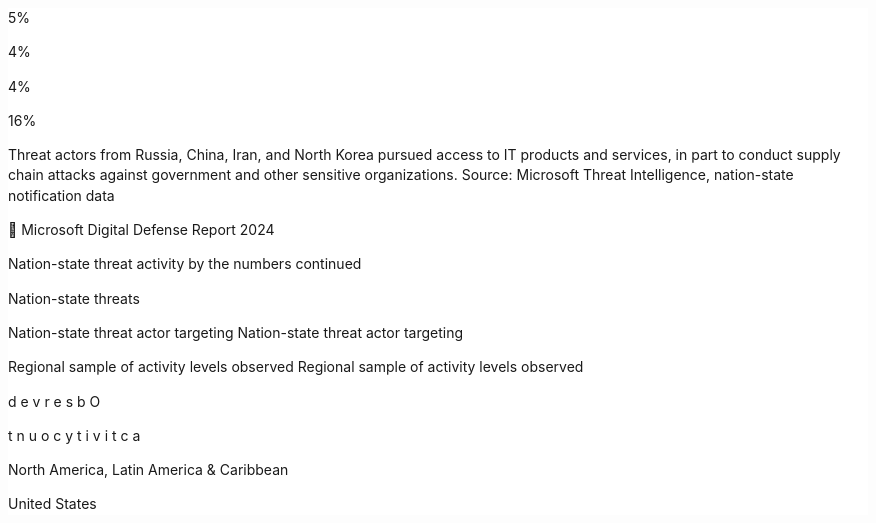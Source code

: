 5% 

4% 

4% 

16% 

Threat actors from Russia, China, Iran, and North Korea 
pursued access to IT products and services, in part to 
conduct supply chain attacks against government and 
other sensitive organizations. 
Source: Microsoft Threat Intelligence, nation\-state notification data 

 
 
 
 
 
 
 Microsoft Digital Defense Report 2024

Nation\-state threat activity by the numbers continued

Nation\-state threats

Nation\-state threat actor targeting 
Nation\-state threat actor targeting

Regional sample of activity levels observed 
Regional sample of activity levels observed

d
e
v
r
e
s
b
O

t
n
u
o
c
y
t
i
v
i
t
c
a

North America, 
Latin America 
\& Caribbean

United 
States
